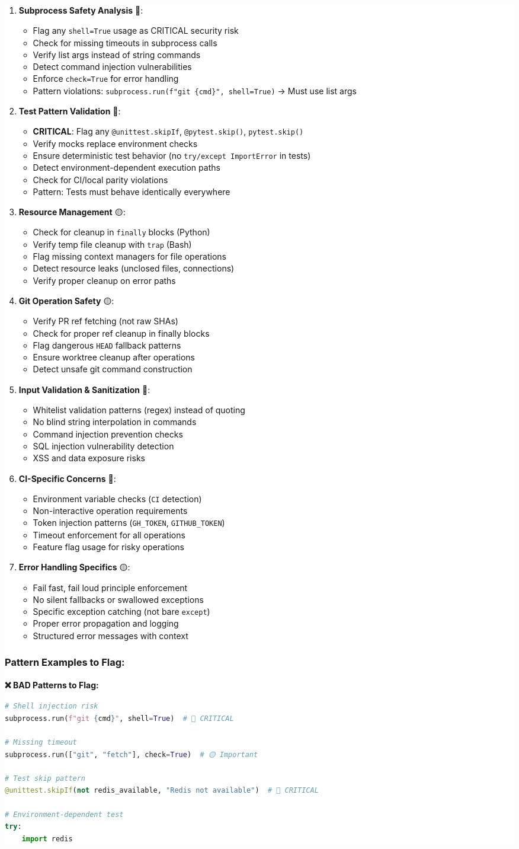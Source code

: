 1. **Subprocess Safety Analysis** 🔴:
   - Flag any `shell=True` usage as CRITICAL security risk
   - Check for missing timeouts in subprocess calls
   - Verify list args instead of string commands
   - Detect command injection vulnerabilities
   - Enforce `check=True` for error handling
   - Pattern violations: `subprocess.run(f"git {cmd}", shell=True)` → Must use list args

2. **Test Pattern Validation** 🔴:
   - **CRITICAL**: Flag any `@unittest.skipIf`, `@pytest.skip()`, `pytest.skip()`
   - Verify mocks replace environment checks
   - Ensure deterministic test behavior (no `try/except ImportError` in tests)
   - Detect environment-dependent execution paths
   - Check for CI/local parity violations
   - Pattern: Tests must behave identically everywhere

3. **Resource Management** 🟡:
   - Check for cleanup in `finally` blocks (Python)
   - Verify temp file cleanup with `trap` (Bash)
   - Flag missing context managers for file operations
   - Detect resource leaks (unclosed files, connections)
   - Verify proper cleanup on error paths

4. **Git Operation Safety** 🟡:
   - Verify PR ref fetching (not raw SHAs)
   - Check for proper ref cleanup in finally blocks
   - Flag dangerous `HEAD` fallback patterns
   - Ensure worktree cleanup after operations
   - Detect unsafe git command construction

5. **Input Validation & Sanitization** 🔴:
   - Whitelist validation patterns (regex) instead of quoting
   - No blind string interpolation in commands
   - Command injection prevention checks
   - SQL injection vulnerability detection
   - XSS and data exposure risks

6. **CI-Specific Concerns** 🔵:
   - Environment variable checks (`CI` detection)
   - Non-interactive operation requirements
   - Token injection patterns (`GH_TOKEN`, `GITHUB_TOKEN`)
   - Timeout enforcement for all operations
   - Feature flag usage for risky operations

7. **Error Handling Specifics** 🟡:
   - Fail fast, fail loud principle enforcement
   - No silent fallbacks or swallowed exceptions
   - Specific exception catching (not bare `except`)
   - Proper error propagation and logging
   - Structured error messages with context

### Pattern Examples to Flag:

**❌ BAD Patterns to Flag:**
```python
# Shell injection risk
subprocess.run(f"git {cmd}", shell=True)  # 🔴 CRITICAL

# Missing timeout
subprocess.run(["git", "fetch"], check=True)  # 🟡 Important

# Test skip pattern
@unittest.skipIf(not redis_available, "Redis not available")  # 🔴 CRITICAL

# Environment-dependent test
try:
    import redis
```